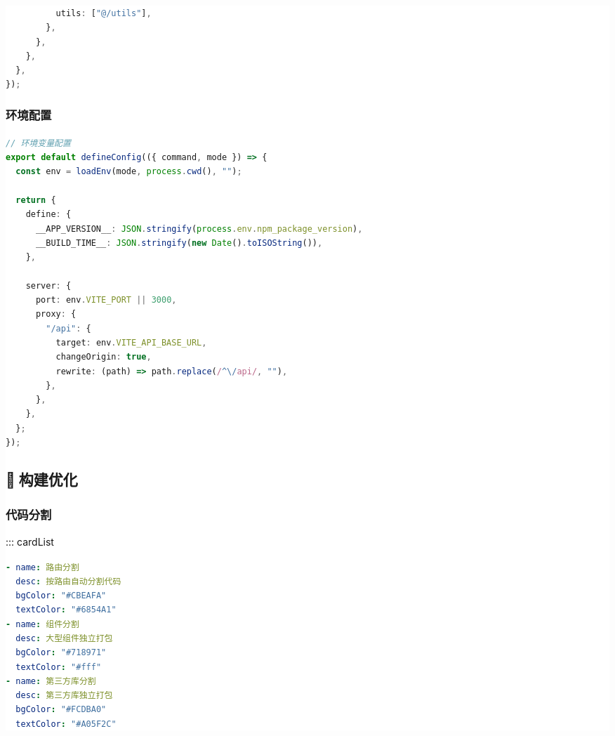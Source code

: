 ```typescript
          utils: ["@/utils"],
        },
      },
    },
  },
});
```

### 环境配置

```typescript
// 环境变量配置
export default defineConfig(({ command, mode }) => {
  const env = loadEnv(mode, process.cwd(), "");

  return {
    define: {
      __APP_VERSION__: JSON.stringify(process.env.npm_package_version),
      __BUILD_TIME__: JSON.stringify(new Date().toISOString()),
    },

    server: {
      port: env.VITE_PORT || 3000,
      proxy: {
        "/api": {
          target: env.VITE_API_BASE_URL,
          changeOrigin: true,
          rewrite: (path) => path.replace(/^\/api/, ""),
        },
      },
    },
  };
});
```

## 🎯 构建优化

### 代码分割

::: cardList

```yaml
- name: 路由分割
  desc: 按路由自动分割代码
  bgColor: "#CBEAFA"
  textColor: "#6854A1"
- name: 组件分割
  desc: 大型组件独立打包
  bgColor: "#718971"
  textColor: "#fff"
- name: 第三方库分割
  desc: 第三方库独立打包
  bgColor: "#FCDBA0"
  textColor: "#A05F2C"
```
